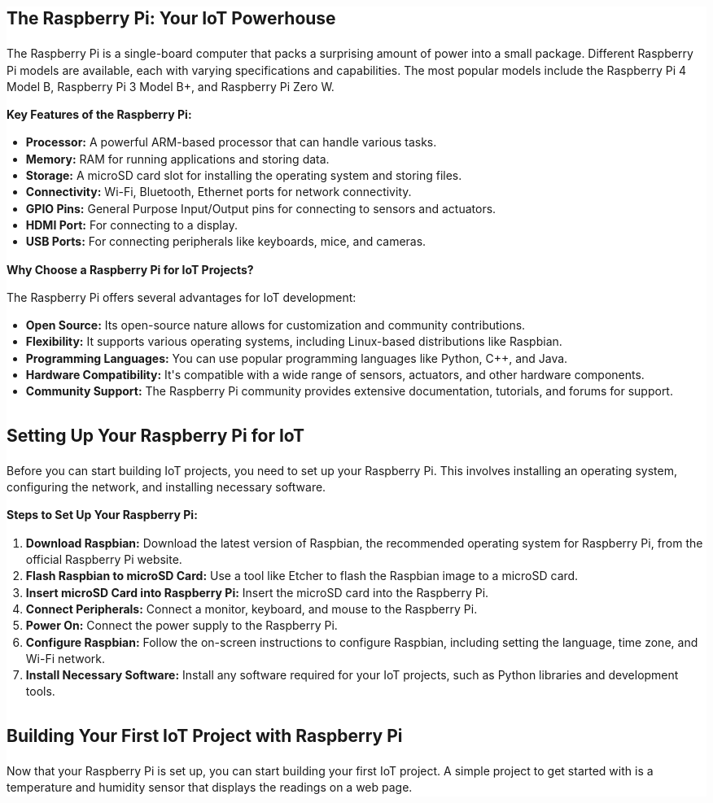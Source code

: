 ## The Raspberry Pi: Your IoT Powerhouse

The Raspberry Pi is a single-board computer that packs a surprising amount of power into a small package. Different Raspberry Pi models are available, each with varying specifications and capabilities. The most popular models include the Raspberry Pi 4 Model B, Raspberry Pi 3 Model B+, and Raspberry Pi Zero W.

**Key Features of the Raspberry Pi:**

*   **Processor:** A powerful ARM-based processor that can handle various tasks.
*   **Memory:** RAM for running applications and storing data.
*   **Storage:** A microSD card slot for installing the operating system and storing files.
*   **Connectivity:** Wi-Fi, Bluetooth, Ethernet ports for network connectivity.
*   **GPIO Pins:** General Purpose Input/Output pins for connecting to sensors and actuators.
*   **HDMI Port:** For connecting to a display.
*   **USB Ports:** For connecting peripherals like keyboards, mice, and cameras.

**Why Choose a Raspberry Pi for IoT Projects?**

The Raspberry Pi offers several advantages for IoT development:

*   **Open Source:** Its open-source nature allows for customization and community contributions.
*   **Flexibility:** It supports various operating systems, including Linux-based distributions like Raspbian.
*   **Programming Languages:** You can use popular programming languages like Python, C++, and Java.
*   **Hardware Compatibility:** It's compatible with a wide range of sensors, actuators, and other hardware components.
*   **Community Support:** The Raspberry Pi community provides extensive documentation, tutorials, and forums for support.

## Setting Up Your Raspberry Pi for IoT

Before you can start building IoT projects, you need to set up your Raspberry Pi. This involves installing an operating system, configuring the network, and installing necessary software.

**Steps to Set Up Your Raspberry Pi:**

1.  **Download Raspbian:** Download the latest version of Raspbian, the recommended operating system for Raspberry Pi, from the official Raspberry Pi website.
2.  **Flash Raspbian to microSD Card:** Use a tool like Etcher to flash the Raspbian image to a microSD card.
3.  **Insert microSD Card into Raspberry Pi:** Insert the microSD card into the Raspberry Pi.
4.  **Connect Peripherals:** Connect a monitor, keyboard, and mouse to the Raspberry Pi.
5.  **Power On:** Connect the power supply to the Raspberry Pi.
6.  **Configure Raspbian:** Follow the on-screen instructions to configure Raspbian, including setting the language, time zone, and Wi-Fi network.
7.  **Install Necessary Software:** Install any software required for your IoT projects, such as Python libraries and development tools.

## Building Your First IoT Project with Raspberry Pi

Now that your Raspberry Pi is set up, you can start building your first IoT project. A simple project to get started with is a temperature and humidity sensor that displays the readings on a web page.
